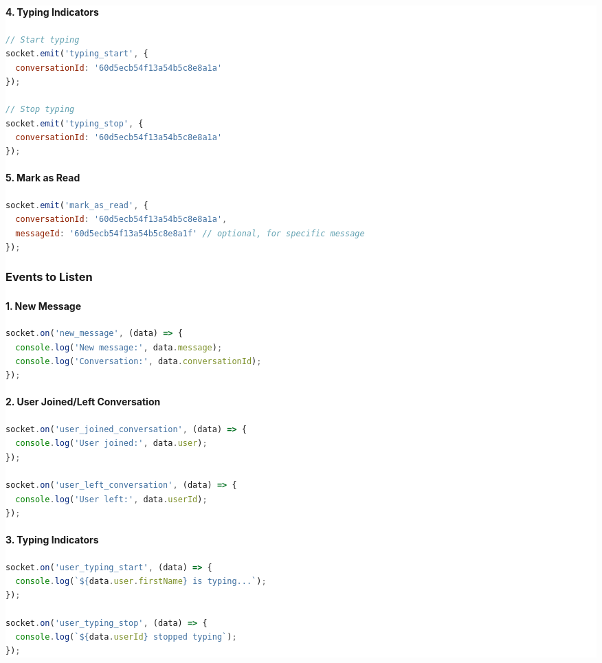 #### 4. Typing Indicators
```javascript
// Start typing
socket.emit('typing_start', {
  conversationId: '60d5ecb54f13a54b5c8e8a1a'
});

// Stop typing
socket.emit('typing_stop', {
  conversationId: '60d5ecb54f13a54b5c8e8a1a'
});
```

#### 5. Mark as Read
```javascript
socket.emit('mark_as_read', {
  conversationId: '60d5ecb54f13a54b5c8e8a1a',
  messageId: '60d5ecb54f13a54b5c8e8a1f' // optional, for specific message
});
```

### Events to Listen

#### 1. New Message
```javascript
socket.on('new_message', (data) => {
  console.log('New message:', data.message);
  console.log('Conversation:', data.conversationId);
});
```

#### 2. User Joined/Left Conversation
```javascript
socket.on('user_joined_conversation', (data) => {
  console.log('User joined:', data.user);
});

socket.on('user_left_conversation', (data) => {
  console.log('User left:', data.userId);
});
```

#### 3. Typing Indicators
```javascript
socket.on('user_typing_start', (data) => {
  console.log(`${data.user.firstName} is typing...`);
});

socket.on('user_typing_stop', (data) => {
  console.log(`${data.userId} stopped typing`);
});
```
